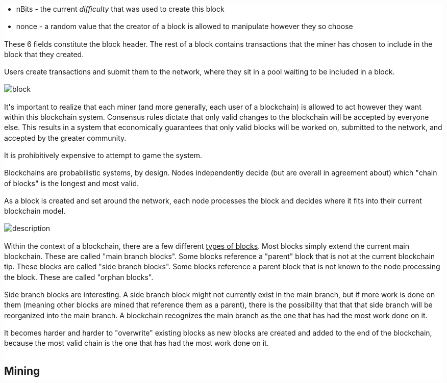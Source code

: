 * nBits - the current _difficulty_ that was used to create this block

* nonce - a random value that the creator of a block is allowed to manipulate however they so choose

These 6 fields constitute the block header.
The rest of a block contains transactions that the miner has chosen to include in the block that they created.

Users create transactions and submit them to the network, where they sit in a pool waiting to be included in a block.


![block](https://raw.githubusercontent.com/pluralsight/guides/master/images/a2b40364-72f6-4ec4-978e-a35f4b041b77.png)


It's important to realize that each miner (and more generally, each user of a blockchain) is allowed to act however they want within this blockchain system.
Consensus rules dictate that only valid changes to the blockchain will be accepted by everyone else.
This results in a system that economically guarantees that only valid blocks will be worked on, submitted to the network, and accepted by the greater community.

It is prohibitively expensive to attempt to game the system.

Blockchains are probabilistic systems, by design.
Nodes independently decide (but are overall in agreement about) which "chain of blocks" is the longest and most valid.

As a block is created and set around the network, each node processes the block and decides where it fits into their current blockchain model.


![description](https://raw.githubusercontent.com/pluralsight/guides/master/images/b8391415-5774-4285-a7bb-288f36bc7941.png)


Within the context of a blockchain, there are a few different [types of blocks][protocol-rules-blocks].
Most blocks simply extend the current main blockchain.
These are called "main branch blocks".
Some blocks reference a "parent" block that is not at the current blockchain tip.
These blocks are called "side branch blocks".
Some blocks reference a parent block that is not known to the node processing the block.
These are called "orphan blocks".

Side branch blocks are interesting.
A side branch block might not currently exist in the main branch, but if more work is done on them (meaning other blocks are mined that reference them as a parent), there is the possibility that that that side branch will be [reorganized][chain-reorg] into the main branch.
A blockchain recognizes the main branch as the one that has had the most work done on it.

It becomes harder and harder to "overwrite" existing blocks as new blocks are created and added to the end of the blockchain, because the most valid chain is the one that has had the most work done on it.

## Mining


[addresses]: https://en.bitcoin.it/wiki/Technical_background_of_version_1_Bitcoin_addresses "Bitcoin Addresses"
[chain-reorg]: https://en.bitcoin.it/wiki/Chain_Reorganization "Chain Reorganization"
[coin-market-cap]: https://coinmarketcap.com/ "Coin Market Cap"
[coin-story]: https://en.bitcoin.it/wiki/Coin_analogy "The Coin Analogy"
[coinbase]: https://en.bitcoin.it/wiki/Coinbase "Bitcoin Coinbase"
[consensus]: https://bitcoin.org/en/glossary/consensus "Consensus"
[block-488485]: https://blockchain.info/block/0000000000000000008c8aa76452c5b0b422be963b1f9813538ec374178a6826 "A Bitcoin Block"
[blocks]: https://en.bitcoin.it/wiki/Block "Bitcoin Blocks"
[ecdsa]: https://en.bitcoin.it/wiki/Elliptic_Curve_Digital_Signature_Algorithm "Elliptic Curve Digital Signature Algorithm"
[hashing]: https://en.bitcoin.it/wiki/Hash "Bitcoin Hashing"
[miners]: https://en.bitcoin.it/wiki/Mining "Bitcoin Miners"
[nodes]: https://en.bitcoin.it/wiki/Full_node "Bitcoin Nodes"
[proof-of-work]: https://en.bitcoin.it/wiki/Proof_of_work "Proof of Work"
[protocol-rules-transaction]: https://en.bitcoin.it/wiki/Protocol_rules#.22tx.22_messages "Transaction protocol rules"
[protocol-rules-blocks]: https://en.bitcoin.it/wiki/Protocol_rules#Blocks "Block protocol rules"
[transactions]: https://en.bitcoin.it/wiki/Transaction "Bitcoin Transactions"
[transactions-input]: https://en.bitcoin.it/wiki/Transaction#Input "Transaction input"
[transactions-output]: https://en.bitcoin.it/wiki/Transaction#Output "Transaction output"
[block]: block.png
[blockchain]: blockchain.png
[transaction]: transaction.png